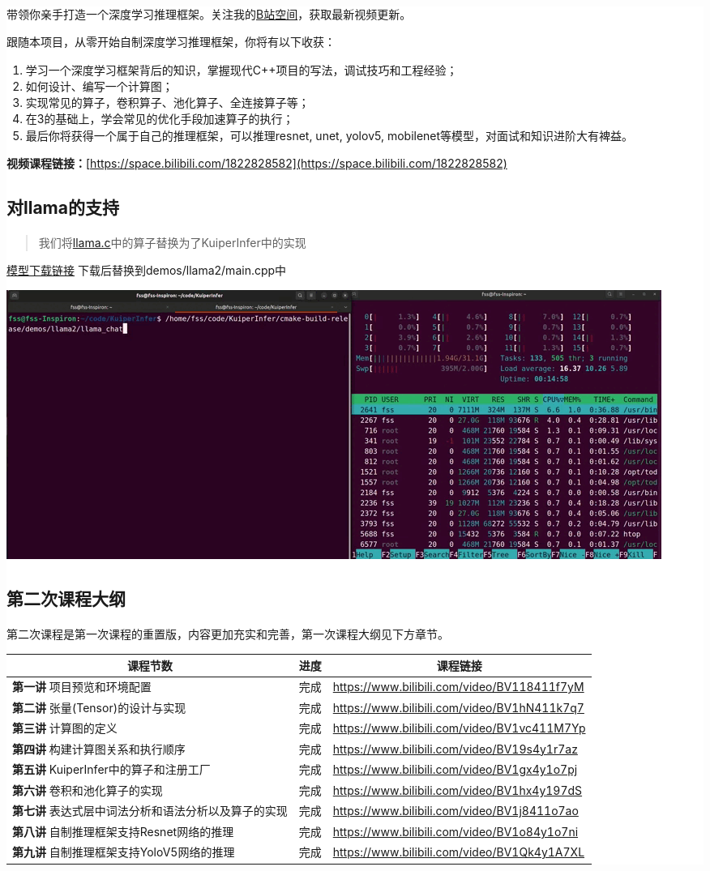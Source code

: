 带领你亲手打造一个深度学习推理框架。关注我的[B站空间](https://space.bilibili.com/1822828582)，获取最新视频更新。

跟随本项目，从零开始自制深度学习推理框架，你将有以下收获：
1. 学习一个深度学习框架背后的知识，掌握现代C++项目的写法，调试技巧和工程经验；
2. 如何设计、编写一个计算图；
3. 实现常见的算子，卷积算子、池化算子、全连接算子等；
4. 在3的基础上，学会常见的优化手段加速算子的执行；
5. 最后你将获得一个属于自己的推理框架，可以推理resnet, unet, yolov5, mobilenet等模型，对面试和知识进阶大有裨益。

**视频课程链接：**[https://space.bilibili.com/1822828582](https://space.bilibili.com/1822828582)

## 对llama的支持
> 我们将[llama.c](https://github.com/karpathy/llama2.c )中的算子替换为了KuiperInfer中的实现

[模型下载链接](https://pan.baidu.com/s/1PF5KqvIvNFR8yDIY1HmTYA?pwd=ma8r ) 下载后替换到demos/llama2/main.cpp中


![a.gif](imgs/a.gif)

## 第二次课程大纲

第二次课程是第一次课程的重置版，内容更加充实和完善，第一次课程大纲见下方章节。

| 课程节数                                              | 进度  | 课程链接                                    |
| ----------------------------------------------------- |-----| ------------------------------------------- |
| **第一讲** 项目预览和环境配置                         | 完成  | https://www.bilibili.com/video/BV118411f7yM |
| **第二讲** 张量(Tensor)的设计与实现                   | 完成  | https://www.bilibili.com/video/BV1hN411k7q7 |
| **第三讲** 计算图的定义                               | 完成  | https://www.bilibili.com/video/BV1vc411M7Yp |
| **第四讲** 构建计算图关系和执行顺序                   | 完成  | https://www.bilibili.com/video/BV19s4y1r7az |
| **第五讲** KuiperInfer中的算⼦和注册⼯⼚                 | 完成  | https://www.bilibili.com/video/BV1gx4y1o7pj |
| **第六讲** 卷积和池化算子的实现                       | 完成  | https://www.bilibili.com/video/BV1hx4y197dS |
| **第七讲** 表达式层中词法分析和语法分析以及算子的实现 | 完成  | https://www.bilibili.com/video/BV1j8411o7ao |
| **第八讲** 自制推理框架支持Resnet网络的推理           | 完成  | https://www.bilibili.com/video/BV1o84y1o7ni |
| **第九讲** 自制推理框架支持YoloV5网络的推理           | 完成  |    https://www.bilibili.com/video/BV1Qk4y1A7XL                                        |
